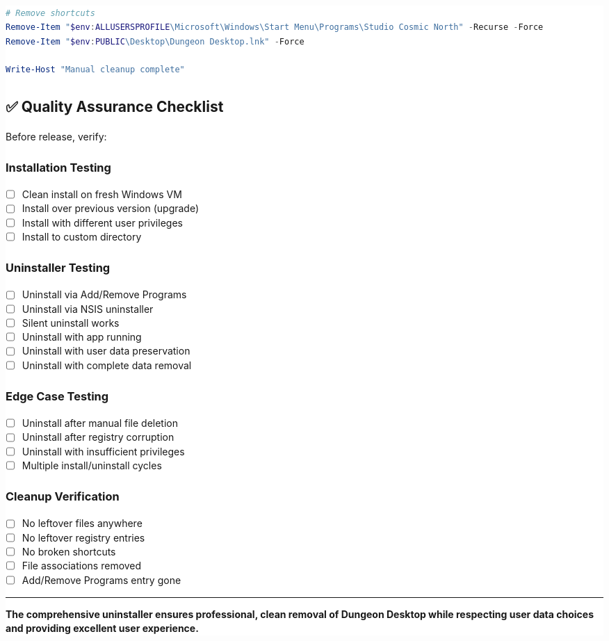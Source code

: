```powershell
# Remove shortcuts
Remove-Item "$env:ALLUSERSPROFILE\Microsoft\Windows\Start Menu\Programs\Studio Cosmic North" -Recurse -Force
Remove-Item "$env:PUBLIC\Desktop\Dungeon Desktop.lnk" -Force

Write-Host "Manual cleanup complete"
```

## ✅ Quality Assurance Checklist

Before release, verify:

### **Installation Testing** 
- [ ] Clean install on fresh Windows VM
- [ ] Install over previous version (upgrade)
- [ ] Install with different user privileges
- [ ] Install to custom directory

### **Uninstaller Testing**
- [ ] Uninstall via Add/Remove Programs
- [ ] Uninstall via NSIS uninstaller
- [ ] Silent uninstall works
- [ ] Uninstall with app running
- [ ] Uninstall with user data preservation
- [ ] Uninstall with complete data removal

### **Edge Case Testing**
- [ ] Uninstall after manual file deletion
- [ ] Uninstall after registry corruption
- [ ] Uninstall with insufficient privileges
- [ ] Multiple install/uninstall cycles

### **Cleanup Verification**
- [ ] No leftover files anywhere
- [ ] No leftover registry entries
- [ ] No broken shortcuts
- [ ] File associations removed
- [ ] Add/Remove Programs entry gone

---

**The comprehensive uninstaller ensures professional, clean removal of Dungeon Desktop while respecting user data choices and providing excellent user experience.**
